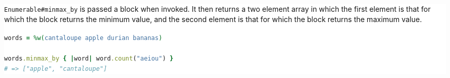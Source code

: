 `Enumerable#minmax_by` is passed a block when invoked. It then returns a two element array in which the first element is that for which the block returns the minimum value, and the second element is that for which the block returns the maximum value.

```ruby
words = %w(cantaloupe apple durian bananas)

words.minmax_by { |word| word.count("aeiou") }
# => ["apple", "cantaloupe"]
```
